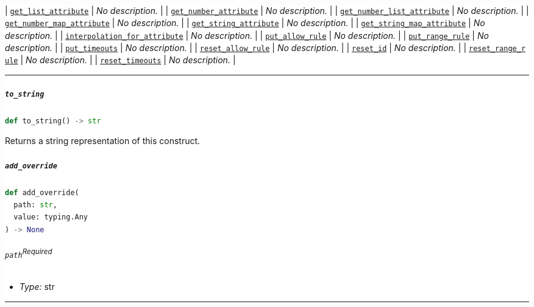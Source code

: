 | <code><a href="#@cdktf/provider-azurerm.iotSecurityDeviceGroup.IotSecurityDeviceGroup.getListAttribute">get_list_attribute</a></code> | *No description.* |
| <code><a href="#@cdktf/provider-azurerm.iotSecurityDeviceGroup.IotSecurityDeviceGroup.getNumberAttribute">get_number_attribute</a></code> | *No description.* |
| <code><a href="#@cdktf/provider-azurerm.iotSecurityDeviceGroup.IotSecurityDeviceGroup.getNumberListAttribute">get_number_list_attribute</a></code> | *No description.* |
| <code><a href="#@cdktf/provider-azurerm.iotSecurityDeviceGroup.IotSecurityDeviceGroup.getNumberMapAttribute">get_number_map_attribute</a></code> | *No description.* |
| <code><a href="#@cdktf/provider-azurerm.iotSecurityDeviceGroup.IotSecurityDeviceGroup.getStringAttribute">get_string_attribute</a></code> | *No description.* |
| <code><a href="#@cdktf/provider-azurerm.iotSecurityDeviceGroup.IotSecurityDeviceGroup.getStringMapAttribute">get_string_map_attribute</a></code> | *No description.* |
| <code><a href="#@cdktf/provider-azurerm.iotSecurityDeviceGroup.IotSecurityDeviceGroup.interpolationForAttribute">interpolation_for_attribute</a></code> | *No description.* |
| <code><a href="#@cdktf/provider-azurerm.iotSecurityDeviceGroup.IotSecurityDeviceGroup.putAllowRule">put_allow_rule</a></code> | *No description.* |
| <code><a href="#@cdktf/provider-azurerm.iotSecurityDeviceGroup.IotSecurityDeviceGroup.putRangeRule">put_range_rule</a></code> | *No description.* |
| <code><a href="#@cdktf/provider-azurerm.iotSecurityDeviceGroup.IotSecurityDeviceGroup.putTimeouts">put_timeouts</a></code> | *No description.* |
| <code><a href="#@cdktf/provider-azurerm.iotSecurityDeviceGroup.IotSecurityDeviceGroup.resetAllowRule">reset_allow_rule</a></code> | *No description.* |
| <code><a href="#@cdktf/provider-azurerm.iotSecurityDeviceGroup.IotSecurityDeviceGroup.resetId">reset_id</a></code> | *No description.* |
| <code><a href="#@cdktf/provider-azurerm.iotSecurityDeviceGroup.IotSecurityDeviceGroup.resetRangeRule">reset_range_rule</a></code> | *No description.* |
| <code><a href="#@cdktf/provider-azurerm.iotSecurityDeviceGroup.IotSecurityDeviceGroup.resetTimeouts">reset_timeouts</a></code> | *No description.* |

---

##### `to_string` <a name="to_string" id="@cdktf/provider-azurerm.iotSecurityDeviceGroup.IotSecurityDeviceGroup.toString"></a>

```python
def to_string() -> str
```

Returns a string representation of this construct.

##### `add_override` <a name="add_override" id="@cdktf/provider-azurerm.iotSecurityDeviceGroup.IotSecurityDeviceGroup.addOverride"></a>

```python
def add_override(
  path: str,
  value: typing.Any
) -> None
```

###### `path`<sup>Required</sup> <a name="path" id="@cdktf/provider-azurerm.iotSecurityDeviceGroup.IotSecurityDeviceGroup.addOverride.parameter.path"></a>

- *Type:* str

---
